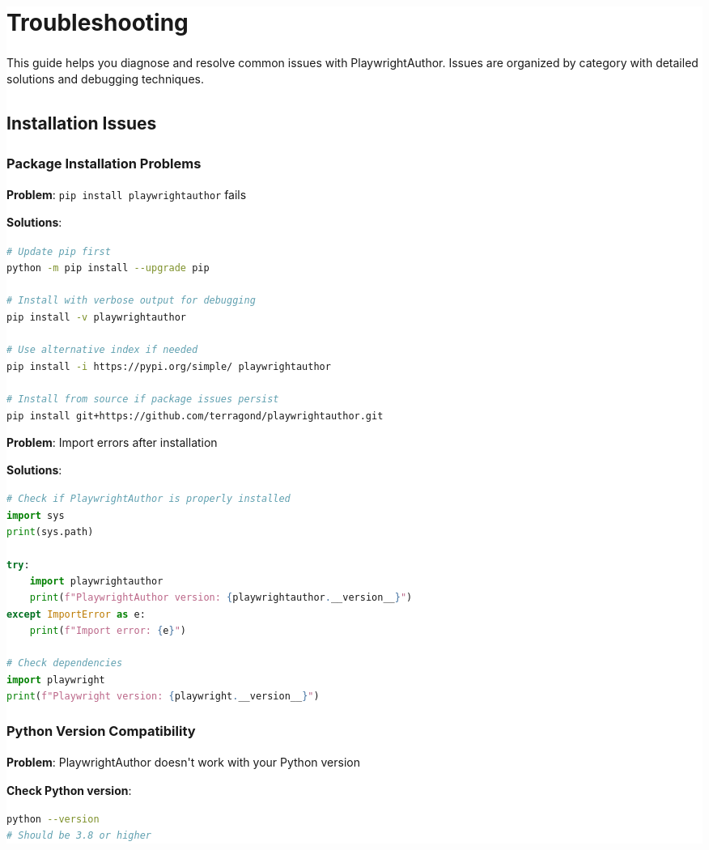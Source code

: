 # Troubleshooting

This guide helps you diagnose and resolve common issues with PlaywrightAuthor. Issues are organized by category with detailed solutions and debugging techniques.

## Installation Issues

### Package Installation Problems

**Problem**: `pip install playwrightauthor` fails

**Solutions**:
```bash
# Update pip first
python -m pip install --upgrade pip

# Install with verbose output for debugging
pip install -v playwrightauthor

# Use alternative index if needed
pip install -i https://pypi.org/simple/ playwrightauthor

# Install from source if package issues persist
pip install git+https://github.com/terragond/playwrightauthor.git
```

**Problem**: Import errors after installation

**Solutions**:
```python
# Check if PlaywrightAuthor is properly installed
import sys
print(sys.path)

try:
    import playwrightauthor
    print(f"PlaywrightAuthor version: {playwrightauthor.__version__}")
except ImportError as e:
    print(f"Import error: {e}")

# Check dependencies
import playwright
print(f"Playwright version: {playwright.__version__}")
```

### Python Version Compatibility

**Problem**: PlaywrightAuthor doesn't work with your Python version

**Check Python version**:
```bash
python --version
# Should be 3.8 or higher
```
